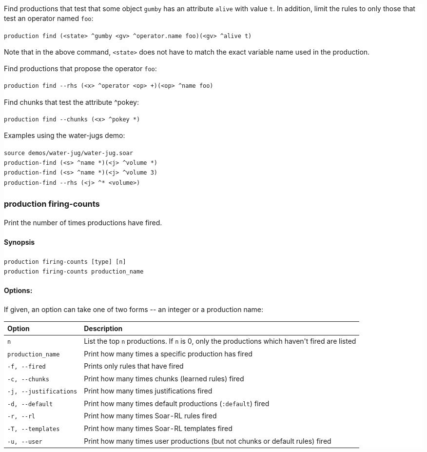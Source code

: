 Find productions that test that some object `gumby` has an attribute `alive` with value `t`. In addition, limit the rules to only those that test an operator named `foo`:

```
production find (<state> ^gumby <gv> ^operator.name foo)(<gv> ^alive t)
```

Note that in the above command, `<state>` does not have to match the exact variable name used in the production.

Find productions that propose the operator `foo`:

```
production find --rhs (<x> ^operator <op> +)(<op> ^name foo)
```

Find chunks that test the attribute ^pokey:

```
production find --chunks (<x> ^pokey *)
```

Examples using the water-jugs demo:

```
source demos/water-jug/water-jug.soar
production-find (<s> ^name *)(<j> ^volume *)
production-find (<s> ^name *)(<j> ^volume 3)
production-find --rhs (<j> ^* <volume>)
```
### production firing-counts

Print the number of times productions have fired.

#### Synopsis

```
production firing-counts [type] [n]
production firing-counts production_name
```
#### Options:

If given, an option can take one of two forms -- an integer or a production name:

| **Option** | **Description** |
|:-----------|:----------------|
| `n` | List the top `n` productions. If `n` is 0, only the productions which haven't fired are listed |
| `production_name ` | Print how many times a specific production has fired |
| `-f, --fired` | Prints only rules that have fired |
| `-c, --chunks` | Print how many times chunks (learned rules) fired |
| `-j, --justifications` | Print how many times justifications fired |
| `-d, --default` | Print how many times default productions (`:default`) fired |
| `-r, --rl`  | Print how many times Soar-RL rules fired |
| `-T, --templates` | Print how many times Soar-RL templates fired |
| `-u, --user` | Print how many times user productions (but not chunks or default rules) fired |
